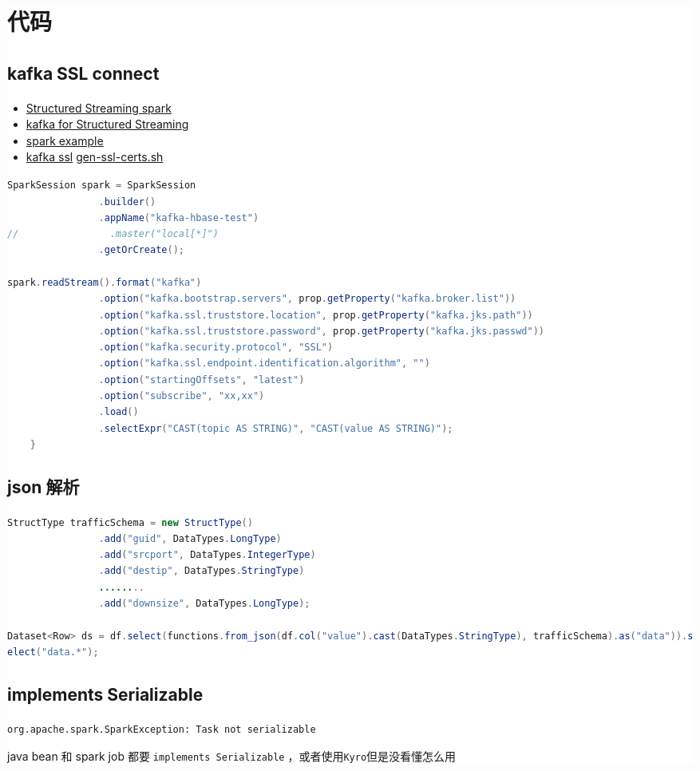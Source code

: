 # 代码

## kafka SSL connect

- [Structured Streaming spark](https://spark.apache.org/docs/latest/structured-streaming-programming-guide.html)
- [kafka for Structured Streaming](https://spark.apache.org/docs/latest/structured-streaming-kafka-integration.html)
- [spark example](https://sparkbyexamples.com/)
- [kafka ssl](http://kafka.apache.org/documentation.html#security_ssl)
  [gen-ssl-certs.sh](https://github.com/edenhill/librdkafka/blob/master/tests/gen-ssl-certs.sh)

```java
SparkSession spark = SparkSession
                .builder()
                .appName("kafka-hbase-test")
//                .master("local[*]")
                .getOrCreate();

spark.readStream().format("kafka")
                .option("kafka.bootstrap.servers", prop.getProperty("kafka.broker.list"))
                .option("kafka.ssl.truststore.location", prop.getProperty("kafka.jks.path"))
                .option("kafka.ssl.truststore.password", prop.getProperty("kafka.jks.passwd"))
                .option("kafka.security.protocol", "SSL")
                .option("kafka.ssl.endpoint.identification.algorithm", "")
                .option("startingOffsets", "latest")
                .option("subscribe", "xx,xx")
                .load()
                .selectExpr("CAST(topic AS STRING)", "CAST(value AS STRING)");
    }
```

## json 解析

```java
StructType trafficSchema = new StructType()
                .add("guid", DataTypes.LongType)
                .add("srcport", DataTypes.IntegerType)
                .add("destip", DataTypes.StringType)
                ........
                .add("downsize", DataTypes.LongType);

Dataset<Row> ds = df.select(functions.from_json(df.col("value").cast(DataTypes.StringType), trafficSchema).as("data")).select("data.*");
```

## implements Serializable

`org.apache.spark.SparkException: Task not serializable`

java bean 和 spark job 都要 `implements Serializable`
，或者使用`Kyro`但是没看懂怎么用
